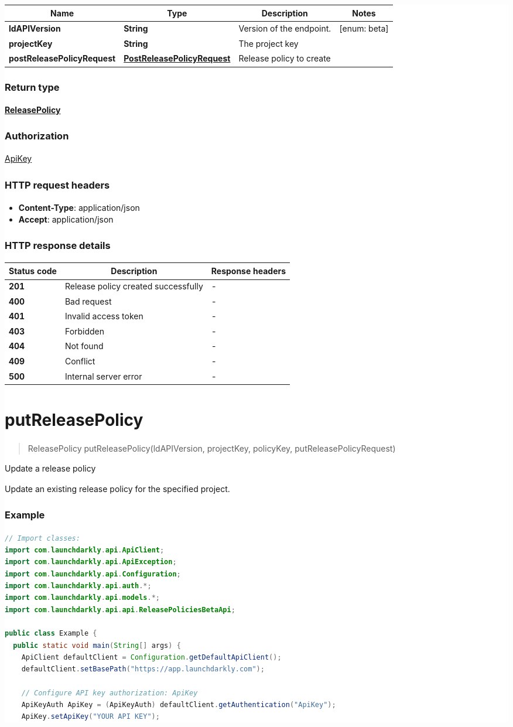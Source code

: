 | Name | Type | Description  | Notes |
|------------- | ------------- | ------------- | -------------|
| **ldAPIVersion** | **String**| Version of the endpoint. | [enum: beta] |
| **projectKey** | **String**| The project key | |
| **postReleasePolicyRequest** | [**PostReleasePolicyRequest**](PostReleasePolicyRequest.md)| Release policy to create | |

### Return type

[**ReleasePolicy**](ReleasePolicy.md)

### Authorization

[ApiKey](../README.md#ApiKey)

### HTTP request headers

 - **Content-Type**: application/json
 - **Accept**: application/json

### HTTP response details
| Status code | Description | Response headers |
|-------------|-------------|------------------|
| **201** | Release policy created successfully |  -  |
| **400** | Bad request |  -  |
| **401** | Invalid access token |  -  |
| **403** | Forbidden |  -  |
| **404** | Not found |  -  |
| **409** | Conflict |  -  |
| **500** | Internal server error |  -  |

<a id="putReleasePolicy"></a>
# **putReleasePolicy**
> ReleasePolicy putReleasePolicy(ldAPIVersion, projectKey, policyKey, putReleasePolicyRequest)

Update a release policy

Update an existing release policy for the specified project.

### Example
```java
// Import classes:
import com.launchdarkly.api.ApiClient;
import com.launchdarkly.api.ApiException;
import com.launchdarkly.api.Configuration;
import com.launchdarkly.api.auth.*;
import com.launchdarkly.api.models.*;
import com.launchdarkly.api.api.ReleasePoliciesBetaApi;

public class Example {
  public static void main(String[] args) {
    ApiClient defaultClient = Configuration.getDefaultApiClient();
    defaultClient.setBasePath("https://app.launchdarkly.com");
    
    // Configure API key authorization: ApiKey
    ApiKeyAuth ApiKey = (ApiKeyAuth) defaultClient.getAuthentication("ApiKey");
    ApiKey.setApiKey("YOUR API KEY");
```